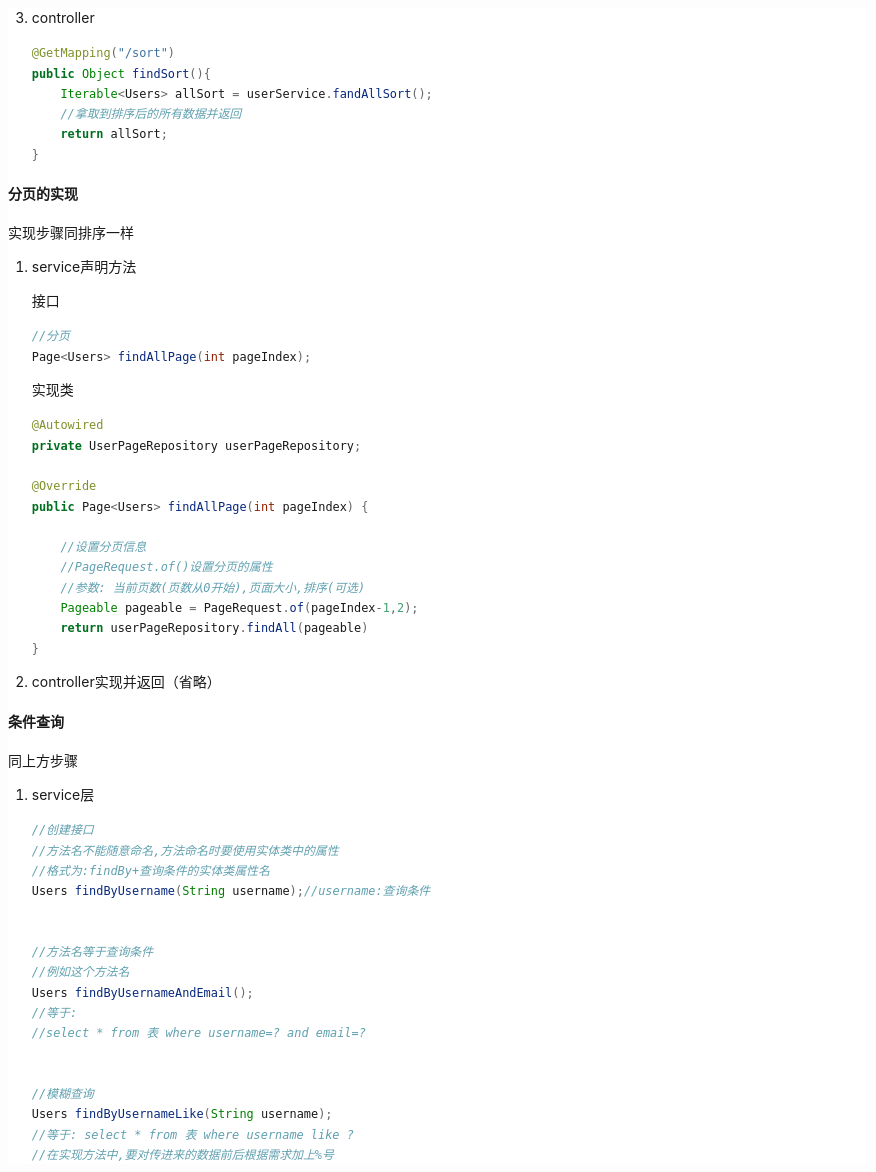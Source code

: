 3. controller

   ```java
   @GetMapping("/sort")
   public Object findSort(){
       Iterable<Users> allSort = userService.fandAllSort();
       //拿取到排序后的所有数据并返回
       return allSort;
   }
   ```

#### 分页的实现

实现步骤同排序一样

1. service声明方法

   接口

   ```java
   //分页
   Page<Users> findAllPage(int pageIndex);
   ```

   实现类

   ```java
   @Autowired
   private UserPageRepository userPageRepository;
   
   @Override
   public Page<Users> findAllPage(int pageIndex) {
   
       //设置分页信息
       //PageRequest.of()设置分页的属性
       //参数: 当前页数(页数从0开始),页面大小,排序(可选)
       Pageable pageable = PageRequest.of(pageIndex-1,2);
       return userPageRepository.findAll(pageable)
   }
   ```

2. controller实现并返回（省略）

#### 条件查询

同上方步骤

1. service层

   ```java
   //创建接口
   //方法名不能随意命名,方法命名时要使用实体类中的属性
   //格式为:findBy+查询条件的实体类属性名
   Users findByUsername(String username);//username:查询条件
   
   
   //方法名等于查询条件
   //例如这个方法名
   Users findByUsernameAndEmail();
   //等于: 
   //select * from 表 where username=? and email=?
       
   
   //模糊查询
   Users findByUsernameLike(String username);
   //等于: select * from 表 where username like ?
   //在实现方法中,要对传进来的数据前后根据需求加上%号
   ```
